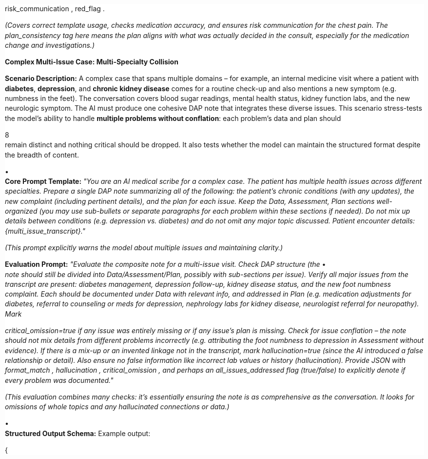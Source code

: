 risk\_communication , red\_flag . 

*(Covers correct template usage, checks medication accuracy, and ensures risk communication for the chest pain. The plan\_consistency tag here means the plan aligns with what was actually decided in the consult, especially for the medication change and investigations.)* 

**Complex Multi-Issue Case: Multi-Specialty Collision** 

**Scenario Description:** A complex case that spans multiple domains – for example, an internal medicine visit where a patient with **diabetes**, **depression**, and **chronic kidney disease** comes for a routine check-up and also mentions a new symptom (e.g. numbness in the feet). The conversation covers blood sugar readings, mental health status, kidney function labs, and the new neurologic symptom. The AI must produce one cohesive DAP note that integrates these diverse issues. This scenario stress-tests the model’s ability to handle **multiple problems without conflation**: each problem’s data and plan should 

8  
remain distinct and nothing critical should be dropped. It also tests whether the model can maintain the structured format despite the breadth of content. 

•    
**Core Prompt Template:** *"You are an AI medical scribe for a complex case. The patient has multiple health issues across different specialties. Prepare a single DAP note summarizing all of the following: the patient’s chronic conditions (with any updates), the new complaint (including pertinent details), and the plan for each issue. Keep the Data, Assessment, Plan sections well-organized (you may use sub-bullets or separate paragraphs for each problem within these sections if needed). Do not mix up details between conditions (e.g. depression vs. diabetes) and do not omit any major topic discussed. Patient encounter details: {multi\_issue\_transcript}."* 

*(This prompt explicitly warns the model about multiple issues and maintaining clarity.)* 

**Evaluation Prompt:** *"Evaluate the composite note for a multi-issue visit. Check DAP structure (the* •    
*note should still be divided into Data/Assessment/Plan, possibly with sub-sections per issue). Verify all major issues from the transcript are present: diabetes management, depression follow-up, kidney disease status, and the new foot numbness complaint. Each should be documented under Data with relevant info, and addressed in Plan (e.g. medication adjustments for diabetes, referral to counseling or meds for depression, nephrology labs for kidney disease, neurologist referral for neuropathy). Mark* 

*critical\_omission=true if any issue was entirely missing or if any issue’s plan is missing. Check for issue conflation – the note should not mix details from different problems incorrectly (e.g. attributing the foot numbness to depression in Assessment without evidence). If there is a mix-up or an invented linkage not in the transcript, mark hallucination=true (since the AI introduced a false relationship or detail). Also ensure no false information like incorrect lab values or history (hallucination). Provide JSON with format\_match , hallucination , critical\_omission , and perhaps an all\_issues\_addressed flag (true/false) to explicitly denote if every problem was documented."* 

*(This evaluation combines many checks: it’s essentially ensuring the note is as comprehensive as the conversation. It looks for omissions of whole topics and any hallucinated connections or data.)* 

•    
**Structured Output Schema:** Example output: 

{ 
